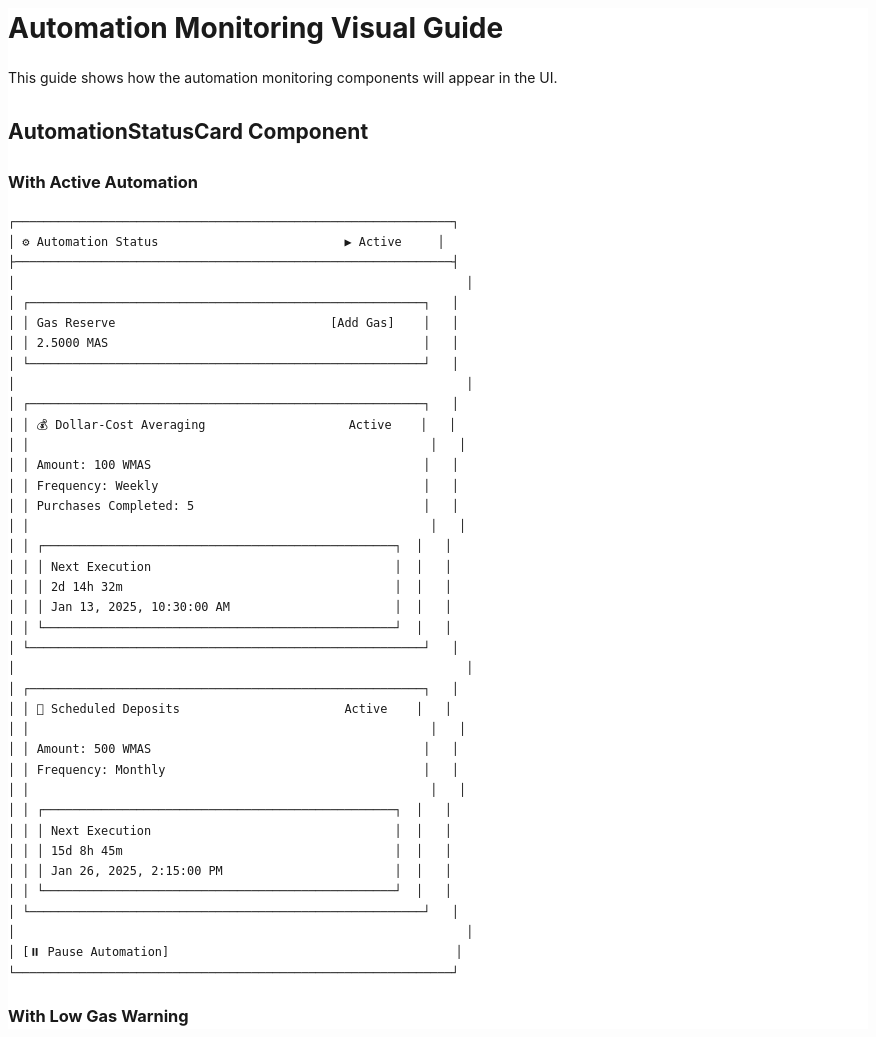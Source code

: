 # Automation Monitoring Visual Guide

This guide shows how the automation monitoring components will appear in the UI.

## AutomationStatusCard Component

### With Active Automation

```
┌─────────────────────────────────────────────────────────────┐
│ ⚙️ Automation Status                          ▶️ Active     │
├─────────────────────────────────────────────────────────────┤
│                                                               │
│ ┌───────────────────────────────────────────────────────┐   │
│ │ Gas Reserve                              [Add Gas]    │   │
│ │ 2.5000 MAS                                            │   │
│ └───────────────────────────────────────────────────────┘   │
│                                                               │
│ ┌───────────────────────────────────────────────────────┐   │
│ │ 💰 Dollar-Cost Averaging                    Active    │   │
│ │                                                        │   │
│ │ Amount: 100 WMAS                                      │   │
│ │ Frequency: Weekly                                     │   │
│ │ Purchases Completed: 5                                │   │
│ │                                                        │   │
│ │ ┌─────────────────────────────────────────────────┐  │   │
│ │ │ Next Execution                                  │  │   │
│ │ │ 2d 14h 32m                                      │  │   │
│ │ │ Jan 13, 2025, 10:30:00 AM                       │  │   │
│ │ └─────────────────────────────────────────────────┘  │   │
│ └───────────────────────────────────────────────────────┘   │
│                                                               │
│ ┌───────────────────────────────────────────────────────┐   │
│ │ 📅 Scheduled Deposits                       Active    │   │
│ │                                                        │   │
│ │ Amount: 500 WMAS                                      │   │
│ │ Frequency: Monthly                                    │   │
│ │                                                        │   │
│ │ ┌─────────────────────────────────────────────────┐  │   │
│ │ │ Next Execution                                  │  │   │
│ │ │ 15d 8h 45m                                      │  │   │
│ │ │ Jan 26, 2025, 2:15:00 PM                        │  │   │
│ │ └─────────────────────────────────────────────────┘  │   │
│ └───────────────────────────────────────────────────────┘   │
│                                                               │
│ [⏸️ Pause Automation]                                        │
└─────────────────────────────────────────────────────────────┘
```

### With Low Gas Warning
